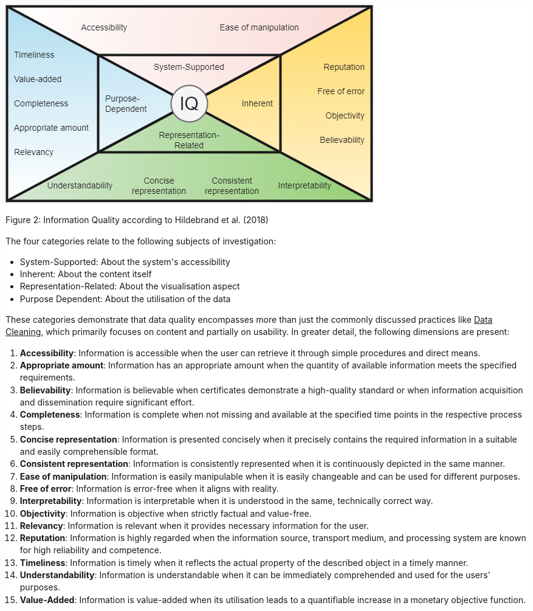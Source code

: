 ![Data Quality](iq.dimensions.drawio.png)

Figure 2: Information Quality according to Hildebrand et al. (2018)

The four categories relate to the following subjects of investigation:

* System-Supported: About the system's accessibility
* Inherent: About the content itself
* Representation-Related: About the visualisation aspect
* Purpose Dependent: About the utilisation of the data

These categories demonstrate that data quality encompasses more than just the commonly discussed practices like [Data Cleaning](#data-cleaning), which primarily focuses on content and partially on usability. In greater detail, the following dimensions are present:

1. **Accessibility**: Information is accessible when the user can retrieve it through simple procedures and direct means.
2. **Appropriate amount**: Information has an appropriate amount when the quantity of available information meets the specified requirements.
3. **Believability**: Information is believable when certificates demonstrate a high-quality standard or when information acquisition and dissemination require significant effort.
4. **Completeness**: Information is complete when not missing and available at the specified time points in the respective process steps.
5. **Concise representation**: Information is presented concisely when it precisely contains the required information in a suitable and easily comprehensible format.
6. **Consistent representation**: Information is consistently represented when it is continuously depicted in the same manner.
7. **Ease of manipulation**: Information is easily manipulable when it is easily changeable and can be used for different purposes.
8. **Free of error**: Information is error-free when it aligns with reality.
9. **Interpretability**: Information is interpretable when it is understood in the same, technically correct way.
10. **Objectivity**: Information is objective when strictly factual and value-free.
11. **Relevancy**: Information is relevant when it provides necessary information for the user.
12. **Reputation**: Information is highly regarded when the information source, transport medium, and processing system are known for high reliability and competence.
13. **Timeliness**: Information is timely when it reflects the actual property of the described object in a timely manner.
14. **Understandability**: Information is understandable when it can be immediately comprehended and used for the users' purposes.
15. **Value-Added**: Information is value-added when its utilisation leads to a quantifiable increase in a monetary objective function.
